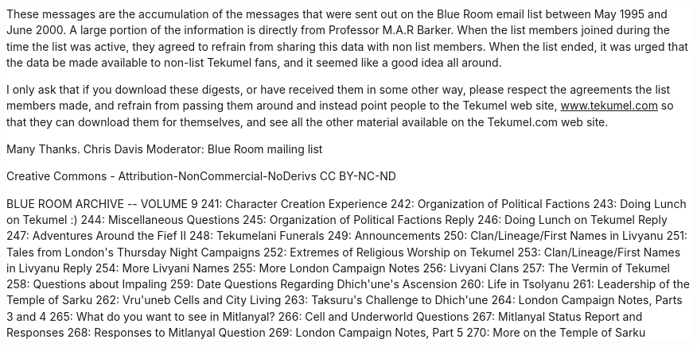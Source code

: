 These messages are the accumulation of the messages that were sent out on 
the Blue Room email list between May 1995 and June 2000.  A large portion 
of the information is directly from Professor M.A.R Barker. When the list 
members joined during the time the list was active, they agreed to refrain 
from sharing this data with non list members.  When the list ended, it was 
urged that the data be made available to non-list Tekumel fans, and it 
seemed like a good idea all around.

I only ask that if you download these digests, or have received them in 
some other way, please respect the agreements the list members made, and 
refrain from passing them around and instead point people to the Tekumel 
web site, www.tekumel.com so that they can download them for themselves, 
and see all the other material available on the Tekumel.com web site.

Many Thanks.
Chris Davis
Moderator:  Blue Room mailing list 

Creative Commons - Attribution-NonCommercial-NoDerivs 
CC BY-NC-ND

BLUE ROOM ARCHIVE -- VOLUME 9
241: Character Creation Experience
242: Organization of Political Factions
243: Doing Lunch on Tekumel :)
244: Miscellaneous Questions
245: Organization of Political Factions Reply
246: Doing Lunch on Tekumel Reply
247: Adventures Around the Fief II
248: Tekumelani Funerals
249: Announcements
250: Clan/Lineage/First Names in Livyanu
251: Tales from London's Thursday Night Campaigns
252: Extremes of Religious Worship on Tekumel
253: Clan/Lineage/First Names in Livyanu Reply
254: More Livyani Names
255: More London Campaign Notes
256: Livyani Clans
257: The Vermin of Tekumel
258: Questions about Impaling
259: Date Questions Regarding Dhich'une's Ascension
260: Life in Tsolyanu
261: Leadership of the Temple of Sarku
262: Vru'uneb Cells and City Living
263: Taksuru's Challenge to Dhich'une
264: London Campaign Notes, Parts 3 and 4
265: What do you want to see in Mitlanyal?
266: Cell and Underworld Questions
267: Mitlanyal Status Report and Responses
268: Responses to Mitlanyal Question
269: London Campaign Notes, Part 5
270: More on the Temple of Sarku
